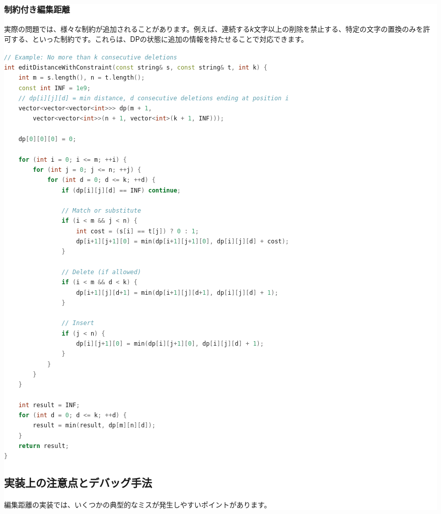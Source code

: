 ### 制約付き編集距離

実際の問題では、様々な制約が追加されることがあります。例えば、連続する$k$文字以上の削除を禁止する、特定の文字の置換のみを許可する、といった制約です。これらは、DPの状態に追加の情報を持たせることで対応できます。

```cpp
// Example: No more than k consecutive deletions
int editDistanceWithConstraint(const string& s, const string& t, int k) {
    int m = s.length(), n = t.length();
    const int INF = 1e9;
    // dp[i][j][d] = min distance, d consecutive deletions ending at position i
    vector<vector<vector<int>>> dp(m + 1, 
        vector<vector<int>>(n + 1, vector<int>(k + 1, INF)));
    
    dp[0][0][0] = 0;
    
    for (int i = 0; i <= m; ++i) {
        for (int j = 0; j <= n; ++j) {
            for (int d = 0; d <= k; ++d) {
                if (dp[i][j][d] == INF) continue;
                
                // Match or substitute
                if (i < m && j < n) {
                    int cost = (s[i] == t[j]) ? 0 : 1;
                    dp[i+1][j+1][0] = min(dp[i+1][j+1][0], dp[i][j][d] + cost);
                }
                
                // Delete (if allowed)
                if (i < m && d < k) {
                    dp[i+1][j][d+1] = min(dp[i+1][j][d+1], dp[i][j][d] + 1);
                }
                
                // Insert
                if (j < n) {
                    dp[i][j+1][0] = min(dp[i][j+1][0], dp[i][j][d] + 1);
                }
            }
        }
    }
    
    int result = INF;
    for (int d = 0; d <= k; ++d) {
        result = min(result, dp[m][n][d]);
    }
    return result;
}
```

## 実装上の注意点とデバッグ手法

編集距離の実装では、いくつかの典型的なミスが発生しやすいポイントがあります。


[^1]: Levenshtein, V. I. (1966). "Binary codes capable of correcting deletions, insertions, and reversals". Soviet Physics Doklady. 10 (8): 707–710.
[^2]: Wagner, R. A.; Fischer, M. J. (1974). "The String-to-String Correction Problem". Journal of the ACM. 21 (1): 168–173.
[^3]: Myers, G. (1999). "A fast bit-vector algorithm for approximate string matching based on dynamic programming". Journal of the ACM. 46 (3): 395–415.
[^4]: Damerau, F. J. (1964). "A technique for computer detection and correction of spelling errors". Communications of the ACM. 7 (3): 171–176.
